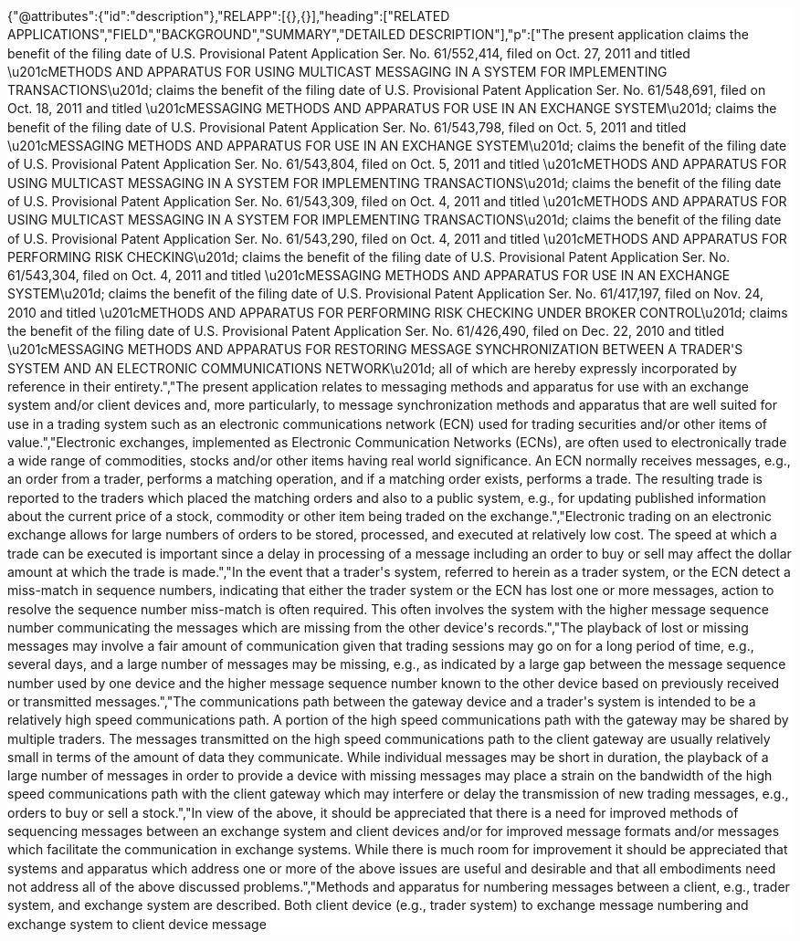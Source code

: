 {"@attributes":{"id":"description"},"RELAPP":[{},{}],"heading":["RELATED APPLICATIONS","FIELD","BACKGROUND","SUMMARY","DETAILED DESCRIPTION"],"p":["The present application claims the benefit of the filing date of U.S. Provisional Patent Application Ser. No. 61\/552,414, filed on Oct. 27, 2011 and titled \u201cMETHODS AND APPARATUS FOR USING MULTICAST MESSAGING IN A SYSTEM FOR IMPLEMENTING TRANSACTIONS\u201d; claims the benefit of the filing date of U.S. Provisional Patent Application Ser. No. 61\/548,691, filed on Oct. 18, 2011 and titled \u201cMESSAGING METHODS AND APPARATUS FOR USE IN AN EXCHANGE SYSTEM\u201d; claims the benefit of the filing date of U.S. Provisional Patent Application Ser. No. 61\/543,798, filed on Oct. 5, 2011 and titled \u201cMESSAGING METHODS AND APPARATUS FOR USE IN AN EXCHANGE SYSTEM\u201d; claims the benefit of the filing date of U.S. Provisional Patent Application Ser. No. 61\/543,804, filed on Oct. 5, 2011 and titled \u201cMETHODS AND APPARATUS FOR USING MULTICAST MESSAGING IN A SYSTEM FOR IMPLEMENTING TRANSACTIONS\u201d; claims the benefit of the filing date of U.S. Provisional Patent Application Ser. No. 61\/543,309, filed on Oct. 4, 2011 and titled \u201cMETHODS AND APPARATUS FOR USING MULTICAST MESSAGING IN A SYSTEM FOR IMPLEMENTING TRANSACTIONS\u201d; claims the benefit of the filing date of U.S. Provisional Patent Application Ser. No. 61\/543,290, filed on Oct. 4, 2011 and titled \u201cMETHODS AND APPARATUS FOR PERFORMING RISK CHECKING\u201d; claims the benefit of the filing date of U.S. Provisional Patent Application Ser. No. 61\/543,304, filed on Oct. 4, 2011 and titled \u201cMESSAGING METHODS AND APPARATUS FOR USE IN AN EXCHANGE SYSTEM\u201d; claims the benefit of the filing date of U.S. Provisional Patent Application Ser. No. 61\/417,197, filed on Nov. 24, 2010 and titled \u201cMETHODS AND APPARATUS FOR PERFORMING RISK CHECKING UNDER BROKER CONTROL\u201d; claims the benefit of the filing date of U.S. Provisional Patent Application Ser. No. 61\/426,490, filed on Dec. 22, 2010 and titled \u201cMESSAGING METHODS AND APPARATUS FOR RESTORING MESSAGE SYNCHRONIZATION BETWEEN A TRADER'S SYSTEM AND AN ELECTRONIC COMMUNICATIONS NETWORK\u201d; all of which are hereby expressly incorporated by reference in their entirety.","The present application relates to messaging methods and apparatus for use with an exchange system and\/or client devices and, more particularly, to message synchronization methods and apparatus that are well suited for use in a trading system such as an electronic communications network (ECN) used for trading securities and\/or other items of value.","Electronic exchanges, implemented as Electronic Communication Networks (ECNs), are often used to electronically trade a wide range of commodities, stocks and\/or other items having real world significance. An ECN normally receives messages, e.g., an order from a trader, performs a matching operation, and if a matching order exists, performs a trade. The resulting trade is reported to the traders which placed the matching orders and also to a public system, e.g., for updating published information about the current price of a stock, commodity or other item being traded on the exchange.","Electronic trading on an electronic exchange allows for large numbers of orders to be stored, processed, and executed at relatively low cost. The speed at which a trade can be executed is important since a delay in processing of a message including an order to buy or sell may affect the dollar amount at which the trade is made.","In the event that a trader's system, referred to herein as a trader system, or the ECN detect a miss-match in sequence numbers, indicating that either the trader system or the ECN has lost one or more messages, action to resolve the sequence number miss-match is often required. This often involves the system with the higher message sequence number communicating the messages which are missing from the other device's records.","The playback of lost or missing messages may involve a fair amount of communication given that trading sessions may go on for a long period of time, e.g., several days, and a large number of messages may be missing, e.g., as indicated by a large gap between the message sequence number used by one device and the higher message sequence number known to the other device based on previously received or transmitted messages.","The communications path between the gateway device and a trader's system is intended to be a relatively high speed communications path. A portion of the high speed communications path with the gateway may be shared by multiple traders. The messages transmitted on the high speed communications path to the client gateway are usually relatively small in terms of the amount of data they communicate. While individual messages may be short in duration, the playback of a large number of messages in order to provide a device with missing messages may place a strain on the bandwidth of the high speed communications path with the client gateway which may interfere or delay the transmission of new trading messages, e.g., orders to buy or sell a stock.","In view of the above, it should be appreciated that there is a need for improved methods of sequencing messages between an exchange system and client devices and\/or for improved message formats and\/or messages which facilitate the communication in exchange systems. While there is much room for improvement it should be appreciated that systems and apparatus which address one or more of the above issues are useful and desirable and that all embodiments need not address all of the above discussed problems.","Methods and apparatus for numbering messages between a client, e.g., trader system, and exchange system are described. Both client device (e.g., trader system) to exchange message numbering and exchange system to client device message